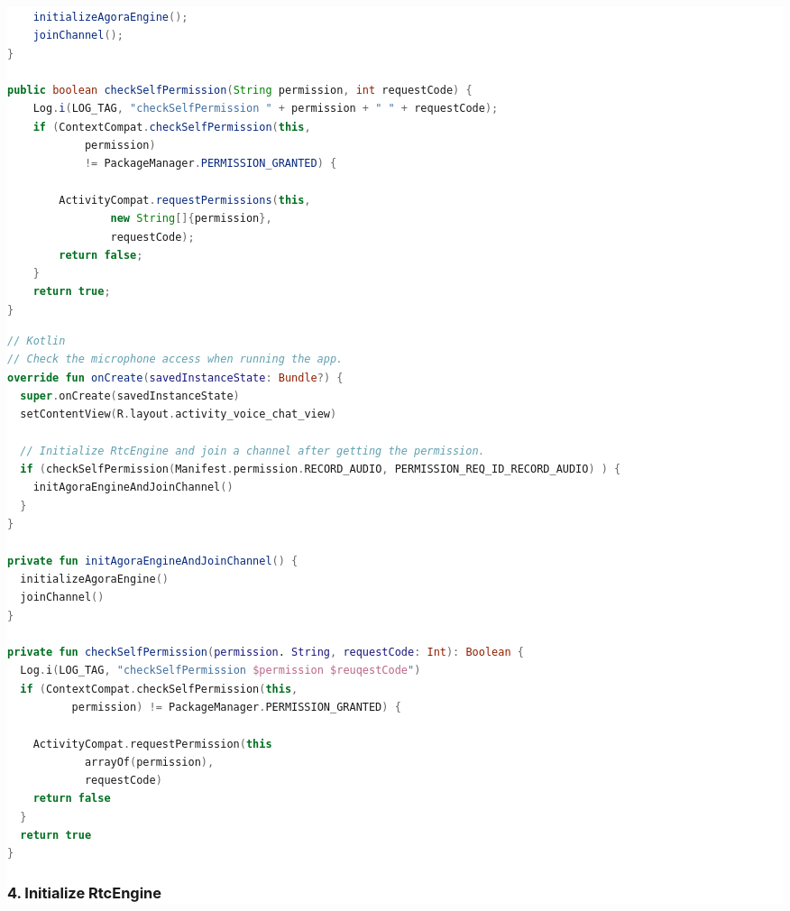 ```java
    initializeAgoraEngine();
    joinChannel(); 
}

public boolean checkSelfPermission(String permission, int requestCode) {
    Log.i(LOG_TAG, "checkSelfPermission " + permission + " " + requestCode);
    if (ContextCompat.checkSelfPermission(this,
            permission)
            != PackageManager.PERMISSION_GRANTED) {

        ActivityCompat.requestPermissions(this,
                new String[]{permission},
                requestCode);
        return false;
    }
    return true;
}
```

```kotlin
// Kotlin
// Check the microphone access when running the app.
override fun onCreate(savedInstanceState: Bundle?) {
  super.onCreate(savedInstanceState)
  setContentView(R.layout.activity_voice_chat_view)
  
  // Initialize RtcEngine and join a channel after getting the permission.
  if (checkSelfPermission(Manifest.permission.RECORD_AUDIO, PERMISSION_REQ_ID_RECORD_AUDIO) ) {
    initAgoraEngineAndJoinChannel()
  }
}

private fun initAgoraEngineAndJoinChannel() {
  initializeAgoraEngine()
  joinChannel()
}

private fun checkSelfPermission(permission. String, requestCode: Int): Boolean {
  Log.i(LOG_TAG, "checkSelfPermission $permission $reuqestCode")
  if (ContextCompat.checkSelfPermission(this, 
          permission) != PackageManager.PERMISSION_GRANTED) {
     
    ActivityCompat.requestPermission(this
            arrayOf(permission),
            requestCode)
    return false
  }
  return true
}
```

### 4. Initialize RtcEngine
